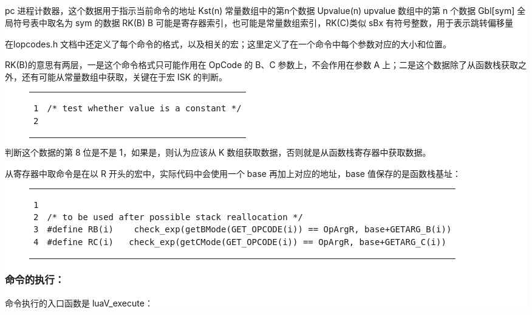 </tr>
<tr>
<td>pc</td>
<td>进程计数器，这个数据用于指示当前命令的地址</td>
</tr>
<tr>
<td>Kst(n)</td>
<td>常量数组中的第n个数据</td>
</tr>
<tr>
<td>Upvalue(n)</td>
<td>upvalue 数组中的第 n 个数据</td>
</tr>
<tr>
<td>Gbl[sym]</td>
<td>全局符号表中取名为 sym 的数据</td>
</tr>
<tr>
<td>RK(B)</td>
<td>B 可能是寄存器索引，也可能是常量数组索引，RK(C)类似</td>
</tr>
<tr>
<td>sBx</td>
<td>有符号整数，用于表示跳转偏移量</td>
</tr>
</tbody>
</table>
</div>
<p>在lopcodes.h 文档中还定义了每个命令的格式，以及相关的宏；这里定义了在一个命令中每个参数对应的大小和位置。</p>
<p>RK(B)的意思有两层，一是这个命令格式只可能作用在 OpCode 的 B、C 参数上，不会作用在参数 A 上；二是这个数据除了从函数栈获取之外，还有可能从常量数组中获取，关键在于宏 ISK 的判断。</p>
<figure class="highlight c"><table><tr><td class="gutter"><pre><span class="line">1</span><br><span class="line">2</span><br></pre></td><td class="code"><pre><span class="line"><span class="comment">/* test whether value is a constant */</span></span><br><span class="line"></span><br></pre></td></tr></table></figure>
<p>判断这个数据的第 8 位是不是 1，如果是，则认为应该从 K 数组获取数据，否则就是从函数栈寄存器中获取数据。</p>
<p>从寄存器中取命令是在以 R 开头的宏中，实际代码中会使用一个 base 再加上对应的地址，base 值保存的是函数栈基址：</p>
<figure class="highlight c"><table><tr><td class="gutter"><pre><span class="line">1</span><br><span class="line">2</span><br><span class="line">3</span><br><span class="line">4</span><br></pre></td><td class="code"><pre><span class="line"></span><br><span class="line"><span class="comment">/* to be used after possible stack reallocation */</span></span><br><span class="line"><span class="meta">#<span class="meta-keyword">define</span> RB(i)	check_exp(getBMode(GET_OPCODE(i)) == OpArgR, base+GETARG_B(i))</span></span><br><span class="line"><span class="meta">#<span class="meta-keyword">define</span> RC(i)	check_exp(getCMode(GET_OPCODE(i)) == OpArgR, base+GETARG_C(i))</span></span><br></pre></td></tr></table></figure>
<h3 id="命令的执行："><a href="https://bitzhangmo.github.io/#%E6%8C%87%E4%BB%A4%E7%9A%84%E6%89%A7%E8%A1%8C%EF%BC%9A" class="headerlink" title="命令的执行："></a>命令的执行：</h3><p>命令执行的入口函数是 luaV_execute：</p>
